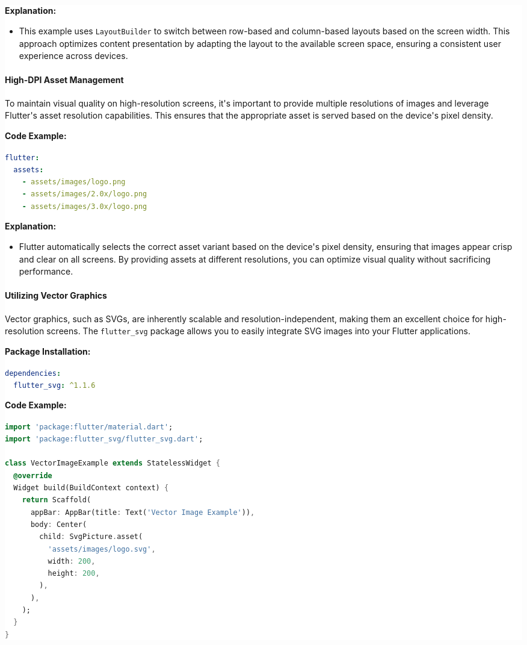 
**Explanation:**

- This example uses `LayoutBuilder` to switch between row-based and column-based layouts based on the screen width. This approach optimizes content presentation by adapting the layout to the available screen space, ensuring a consistent user experience across devices.

#### High-DPI Asset Management

To maintain visual quality on high-resolution screens, it's important to provide multiple resolutions of images and leverage Flutter's asset resolution capabilities. This ensures that the appropriate asset is served based on the device's pixel density.

**Code Example:**

```yaml
flutter:
  assets:
    - assets/images/logo.png
    - assets/images/2.0x/logo.png
    - assets/images/3.0x/logo.png
```

**Explanation:**

- Flutter automatically selects the correct asset variant based on the device's pixel density, ensuring that images appear crisp and clear on all screens. By providing assets at different resolutions, you can optimize visual quality without sacrificing performance.

#### Utilizing Vector Graphics

Vector graphics, such as SVGs, are inherently scalable and resolution-independent, making them an excellent choice for high-resolution screens. The `flutter_svg` package allows you to easily integrate SVG images into your Flutter applications.

**Package Installation:**

```yaml
dependencies:
  flutter_svg: ^1.1.6
```

**Code Example:**

```dart
import 'package:flutter/material.dart';
import 'package:flutter_svg/flutter_svg.dart';

class VectorImageExample extends StatelessWidget {
  @override
  Widget build(BuildContext context) {
    return Scaffold(
      appBar: AppBar(title: Text('Vector Image Example')),
      body: Center(
        child: SvgPicture.asset(
          'assets/images/logo.svg',
          width: 200,
          height: 200,
        ),
      ),
    );
  }
}
```
